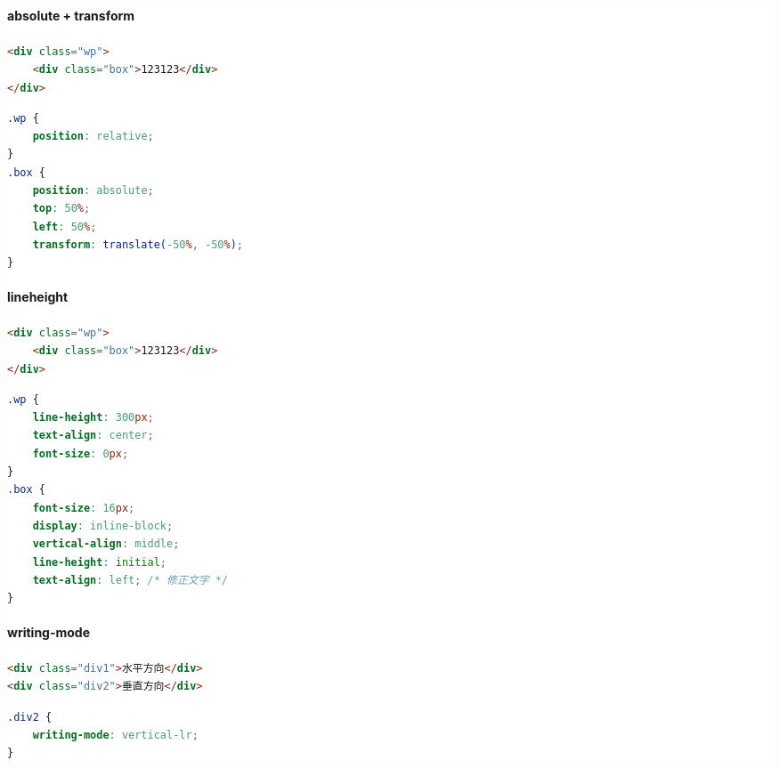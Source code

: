 #### absolute + transform

```html
<div class="wp">
    <div class="box">123123</div>
</div>
```

```css
.wp {
    position: relative;
}
.box {
    position: absolute;
    top: 50%;
    left: 50%;
    transform: translate(-50%, -50%);
}
```

#### lineheight

```html
<div class="wp">
    <div class="box">123123</div>
</div>
```

```css
.wp {
    line-height: 300px;
    text-align: center;
    font-size: 0px;
}
.box {
    font-size: 16px;
    display: inline-block;
    vertical-align: middle;
    line-height: initial;
    text-align: left; /* 修正文字 */
}
```

#### writing-mode

```html
<div class="div1">水平方向</div>
<div class="div2">垂直方向</div>
```

```css
.div2 {
    writing-mode: vertical-lr;
}
```
